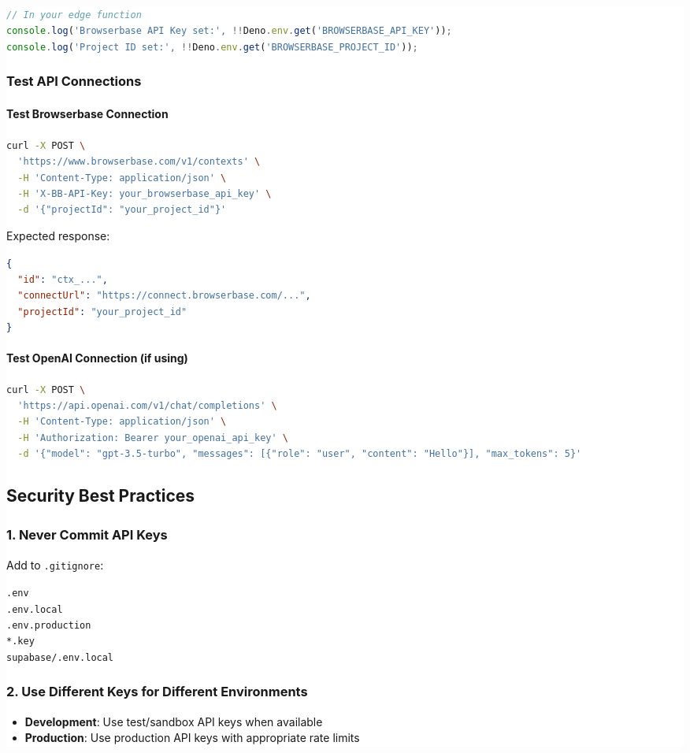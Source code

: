 ```typescript
// In your edge function
console.log('Browserbase API Key set:', !!Deno.env.get('BROWSERBASE_API_KEY'));
console.log('Project ID set:', !!Deno.env.get('BROWSERBASE_PROJECT_ID'));
```

### Test API Connections

#### Test Browserbase Connection

```bash
curl -X POST \
  'https://www.browserbase.com/v1/contexts' \
  -H 'Content-Type: application/json' \
  -H 'X-BB-API-Key: your_browserbase_api_key' \
  -d '{"projectId": "your_project_id"}'
```

Expected response:
```json
{
  "id": "ctx_...",
  "connectUrl": "https://connect.browserbase.com/...",
  "projectId": "your_project_id"
}
```

#### Test OpenAI Connection (if using)

```bash
curl -X POST \
  'https://api.openai.com/v1/chat/completions' \
  -H 'Content-Type: application/json' \
  -H 'Authorization: Bearer your_openai_api_key' \
  -d '{"model": "gpt-3.5-turbo", "messages": [{"role": "user", "content": "Hello"}], "max_tokens": 5}'
```

## Security Best Practices

### 1. Never Commit API Keys

Add to `.gitignore`:
```
.env
.env.local
.env.production
*.key
supabase/.env.local
```

### 2. Use Different Keys for Different Environments

- **Development**: Use test/sandbox API keys when available
- **Production**: Use production API keys with appropriate rate limits
